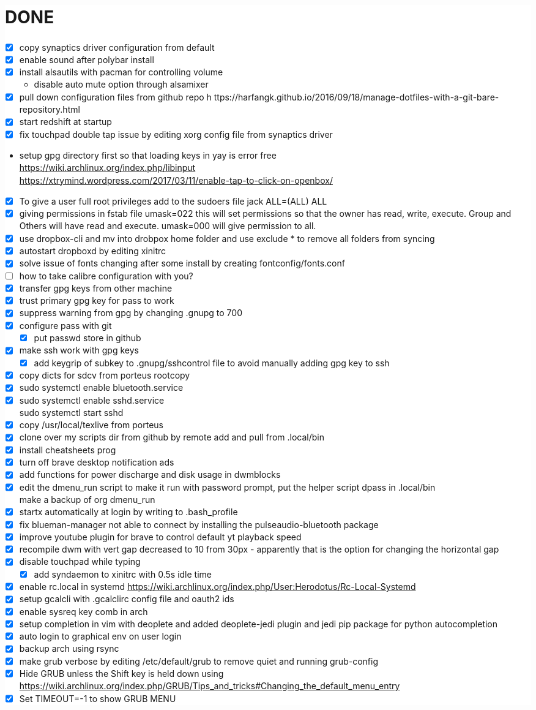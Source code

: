 # DONE

+ [x] copy synaptics driver configuration from default
+ [x] enable sound after polybar install
+ [x] install alsautils with pacman for controlling volume
     + disable auto mute option through alsamixer
+ [x] pull down configuration files from github repo
h ttps://harfangk.github.io/2016/09/18/manage-dotfiles-with-a-git-bare-repository.html
+ [x] start redshift at startup
+ [x] fix touchpad double tap issue by editing xorg config file from synaptics driver
+  setup gpg directory first so that loading keys in yay is error free  
https://wiki.archlinux.org/index.php/libinput  
https://xtrymind.wordpress.com/2017/03/11/enable-tap-to-click-on-openbox/
+ [x] To give a user full root privileges add to the sudoers file
     jack ALL=(ALL) ALL
+ [x] giving permissions in fstab file
     umask=022 this will set permissions so that the owner has read, write, execute. Group and Others will have read and execute.
     umask=000 will give permission to all.
+ [x] use dropbox-cli and mv into drobpox home folder and use exclude * to remove all folders from syncing
+ [x] autostart dropboxd by editing xinitrc
+ [x] solve issue of fonts changing after some install by creating fontconfig/fonts.conf
+ [ ] how to take calibre configuration with you?
+ [x] transfer gpg keys from other machine
+ [x] trust primary gpg key for pass to work
+ [x] suppress warning from gpg by changing .gnupg to 700
+ [x] configure pass with git
     + [x] put passwd store in github
+ [x] make ssh work with gpg keys
     + [x] add keygrip of subkey to .gnupg/sshcontrol file to avoid manually adding gpg key to ssh
+ [x] copy dicts for sdcv from porteus rootcopy
+ [x] sudo systemctl enable bluetooth.service
+ [x] sudo systemctl enable sshd.service  
     sudo systemctl start sshd
+ [x] copy /usr/local/texlive from porteus
+ [x] clone over my scripts dir from github by remote add and pull from .local/bin
+ [x] install cheatsheets prog
+ [x] turn off brave desktop notification ads
+ [x] add functions for power discharge and disk usage in dwmblocks
+ [x] edit the dmenu_run script to make it run with password prompt, put the helper script dpass in .local/bin  
make a backup of org dmenu_run
+ [x] startx automatically at login by writing to .bash_profile
+ [x] fix blueman-manager not able to connect by installing the pulseaudio-bluetooth package
+ [x] improve youtube plugin for brave to control default yt playback speed
+ [x] recompile dwm with vert gap decreased to 10 from 30px - apparently that is the option for changing the horizontal gap
+ [x] disable touchpad while typing
     + [x] add syndaemon to xinitrc with 0.5s idle time
+ [x] enable rc.local in systemd https://wiki.archlinux.org/index.php/User:Herodotus/Rc-Local-Systemd
+ [x] setup gcalcli with .gcalclirc config file and oauth2 ids
+ [x] enable sysreq key comb in arch
+ [x] setup completion in vim with deoplete and added deoplete-jedi plugin and jedi pip package for python autocompletion
+ [x] auto login to graphical env on user login
+ [x] backup arch using rsync
+ [x] make grub verbose by editing /etc/default/grub to remove quiet and running grub-config
+ [x] Hide GRUB unless the Shift key is held down using https://wiki.archlinux.org/index.php/GRUB/Tips_and_tricks#Changing_the_default_menu_entry
+ [x] Set TIMEOUT=-1 to show GRUB MENU